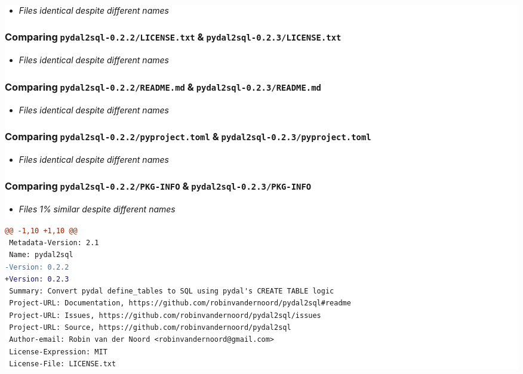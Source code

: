  * *Files identical despite different names*

### Comparing `pydal2sql-0.2.2/LICENSE.txt` & `pydal2sql-0.2.3/LICENSE.txt`

 * *Files identical despite different names*

### Comparing `pydal2sql-0.2.2/README.md` & `pydal2sql-0.2.3/README.md`

 * *Files identical despite different names*

### Comparing `pydal2sql-0.2.2/pyproject.toml` & `pydal2sql-0.2.3/pyproject.toml`

 * *Files identical despite different names*

### Comparing `pydal2sql-0.2.2/PKG-INFO` & `pydal2sql-0.2.3/PKG-INFO`

 * *Files 1% similar despite different names*

```diff
@@ -1,10 +1,10 @@
 Metadata-Version: 2.1
 Name: pydal2sql
-Version: 0.2.2
+Version: 0.2.3
 Summary: Convert pydal define_tables to SQL using pydal's CREATE TABLE logic
 Project-URL: Documentation, https://github.com/robinvandernoord/pydal2sql#readme
 Project-URL: Issues, https://github.com/robinvandernoord/pydal2sql/issues
 Project-URL: Source, https://github.com/robinvandernoord/pydal2sql
 Author-email: Robin van der Noord <robinvandernoord@gmail.com>
 License-Expression: MIT
 License-File: LICENSE.txt
```

